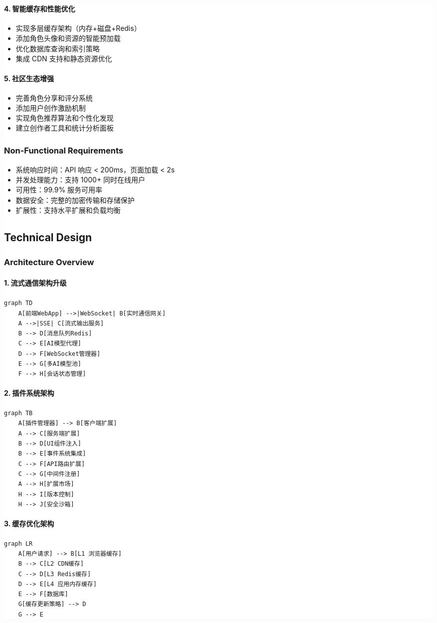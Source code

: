 #### 4. 智能缓存和性能优化
- 实现多层缓存架构（内存+磁盘+Redis）
- 添加角色头像和资源的智能预加载
- 优化数据库查询和索引策略
- 集成 CDN 支持和静态资源优化

#### 5. 社区生态增强
- 完善角色分享和评分系统
- 添加用户创作激励机制
- 实现角色推荐算法和个性化发现
- 建立创作者工具和统计分析面板

### Non-Functional Requirements
- 系统响应时间：API 响应 < 200ms，页面加载 < 2s
- 并发处理能力：支持 1000+ 同时在线用户
- 可用性：99.9% 服务可用率
- 数据安全：完整的加密传输和存储保护
- 扩展性：支持水平扩展和负载均衡

## Technical Design

### Architecture Overview

#### 1. 流式通信架构升级
```mermaid
graph TD
    A[前端WebApp] -->|WebSocket| B[实时通信网关]
    A -->|SSE| C[流式输出服务]
    B --> D[消息队列Redis]
    C --> E[AI模型代理]
    D --> F[WebSocket管理器]
    E --> G[多AI模型池]
    F --> H[会话状态管理]
```

#### 2. 插件系统架构
```mermaid
graph TB
    A[插件管理器] --> B[客户端扩展]
    A --> C[服务端扩展]
    B --> D[UI组件注入]
    B --> E[事件系统集成]
    C --> F[API路由扩展]
    C --> G[中间件注册]
    A --> H[扩展市场]
    H --> I[版本控制]
    H --> J[安全沙箱]
```

#### 3. 缓存优化架构
```mermaid
graph LR
    A[用户请求] --> B[L1 浏览器缓存]
    B --> C[L2 CDN缓存]
    C --> D[L3 Redis缓存]
    D --> E[L4 应用内存缓存]
    E --> F[数据库]
    G[缓存更新策略] --> D
    G --> E
```
